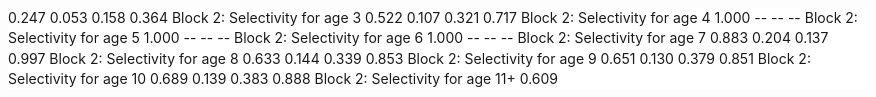    <td style="text-align:right;"> 0.247 </td>
   <td style="text-align:right;"> 0.053 </td>
   <td style="text-align:right;"> 0.158 </td>
   <td style="text-align:right;"> 0.364 </td>
  </tr>
  <tr>
   <td style="text-align:left;"> Block 2: Selectivity for age 3 </td>
   <td style="text-align:right;"> 0.522 </td>
   <td style="text-align:right;"> 0.107 </td>
   <td style="text-align:right;"> 0.321 </td>
   <td style="text-align:right;"> 0.717 </td>
  </tr>
  <tr>
   <td style="text-align:left;"> Block 2: Selectivity for age 4 </td>
   <td style="text-align:right;"> 1.000 </td>
   <td style="text-align:right;"> -- </td>
   <td style="text-align:right;"> -- </td>
   <td style="text-align:right;"> -- </td>
  </tr>
  <tr>
   <td style="text-align:left;"> Block 2: Selectivity for age 5 </td>
   <td style="text-align:right;"> 1.000 </td>
   <td style="text-align:right;"> -- </td>
   <td style="text-align:right;"> -- </td>
   <td style="text-align:right;"> -- </td>
  </tr>
  <tr>
   <td style="text-align:left;"> Block 2: Selectivity for age 6 </td>
   <td style="text-align:right;"> 1.000 </td>
   <td style="text-align:right;"> -- </td>
   <td style="text-align:right;"> -- </td>
   <td style="text-align:right;"> -- </td>
  </tr>
  <tr>
   <td style="text-align:left;"> Block 2: Selectivity for age 7 </td>
   <td style="text-align:right;"> 0.883 </td>
   <td style="text-align:right;"> 0.204 </td>
   <td style="text-align:right;"> 0.137 </td>
   <td style="text-align:right;"> 0.997 </td>
  </tr>
  <tr>
   <td style="text-align:left;"> Block 2: Selectivity for age 8 </td>
   <td style="text-align:right;"> 0.633 </td>
   <td style="text-align:right;"> 0.144 </td>
   <td style="text-align:right;"> 0.339 </td>
   <td style="text-align:right;"> 0.853 </td>
  </tr>
  <tr>
   <td style="text-align:left;"> Block 2: Selectivity for age 9 </td>
   <td style="text-align:right;"> 0.651 </td>
   <td style="text-align:right;"> 0.130 </td>
   <td style="text-align:right;"> 0.379 </td>
   <td style="text-align:right;"> 0.851 </td>
  </tr>
  <tr>
   <td style="text-align:left;"> Block 2: Selectivity for age 10 </td>
   <td style="text-align:right;"> 0.689 </td>
   <td style="text-align:right;"> 0.139 </td>
   <td style="text-align:right;"> 0.383 </td>
   <td style="text-align:right;"> 0.888 </td>
  </tr>
  <tr>
   <td style="text-align:left;"> Block 2: Selectivity for age 11+ </td>
   <td style="text-align:right;"> 0.609 </td>